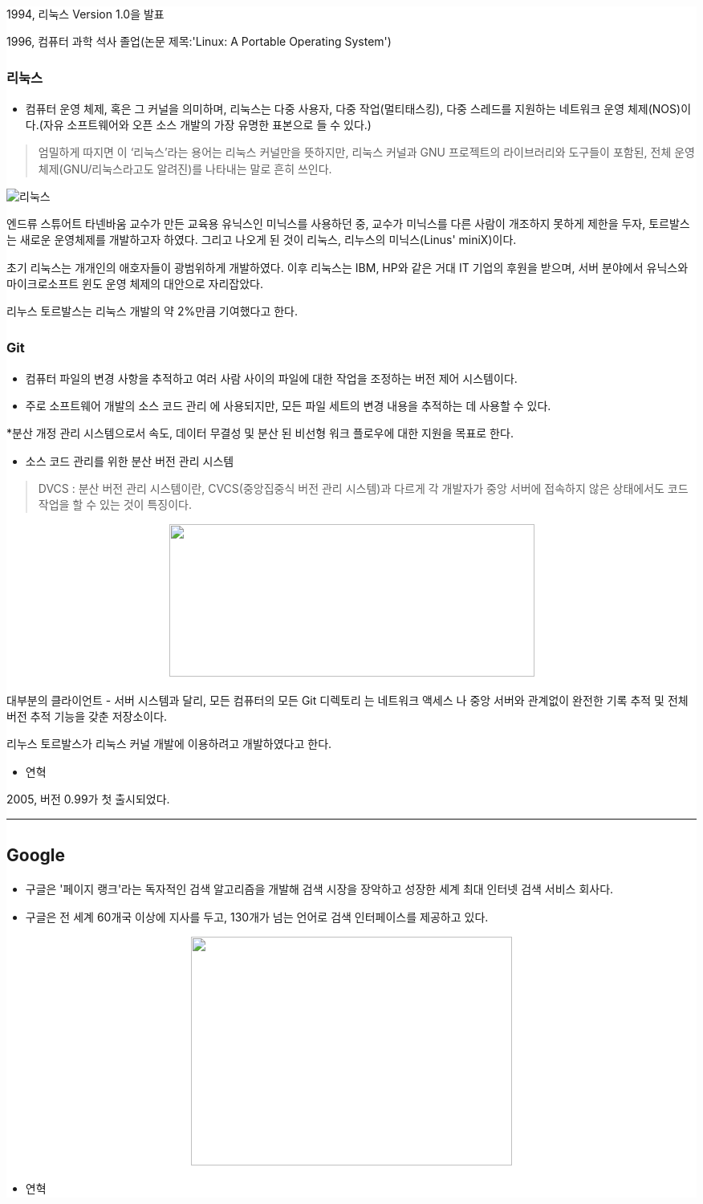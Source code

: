 1994, 리눅스 Version 1.0을 발표

1996, 컴퓨터 과학 석사 졸업(논문 제목:'Linux: A Portable Operating System')

### __리눅스__
* 컴퓨터 운영 체제, 혹은 그 커널을 의미하며, 리눅스는 다중 사용자, 다중 작업(멀티태스킹), 다중 스레드를 지원하는 네트워크 운영 체제(NOS)이다.(자유 소프트웨어와 오픈 소스 개발의 가장 유명한 표본으로 들 수 있다.)
>엄밀하게 따지면 이 ‘리눅스’라는 용어는 리눅스 커널만을 뜻하지만, 리눅스 커널과 GNU 프로젝트의 라이브러리와 도구들이 포함된, 전체 운영 체제(GNU/리눅스라고도 알려진)를 나타내는 말로 흔히 쓰인다.

![리눅스](http://blog.funexlab.com/wp-content/uploads/2015/01/linux1.jpg)

엔드류 스튜어트 타넨바움 교수가 만든 교육용 유닉스인 미닉스를 사용하던 중, 교수가 미닉스를 다른 사람이 개조하지 못하게 제한을 두자, 토르발스는 새로운 운영체제를 개발하고자 하였다. 그리고 나오게 된 것이 리눅스, 리누스의 미닉스(Linus' miniX)이다.

초기 리눅스는 개개인의 애호자들이 광범위하게 개발하였다. 이후 리눅스는 IBM, HP와 같은 거대 IT 기업의 후원을 받으며, 서버 분야에서 유닉스와 마이크로소프트 윈도 운영 체제의 대안으로 자리잡았다.

리누스 토르발스는 리눅스 개발의 약 2%만큼 기여했다고 한다.

### __Git__
* 컴퓨터 파일의 변경 사항을 추적하고 여러 사람 사이의 파일에 대한 작업을 조정하는 버전 제어 시스템이다.

* 주로 소프트웨어 개발의 소스 코드 관리 에 사용되지만, 모든 파일 세트의 변경 내용을 추적하는 데 사용할 수 있다.

*분산 개정 관리 시스템으로서 속도, 데이터 무결성 및 분산 된 비선형 워크 플로우에 대한 지원을 목표로 한다.

* 소스 코드 관리를 위한 분산 버전 관리 시스템
>DVCS : 분산 버전 관리 시스템이란, CVCS(중앙집중식 버전 관리 시스템)과 다르게 각 개발자가 중앙 서버에 접속하지 않은 상태에서도 코드 작업을 할 수 있는 것이 특징이다.

<p align ="center">
<img src = "https://git-scm.com/images/logos/downloads/Git-Logo-2Color.png" width="455" height="190">
</p>

대부분의 클라이언트 - 서버 시스템과 달리, 모든 컴퓨터의 모든 Git 디렉토리 는 네트워크 액세스 나 중앙 서버와 관계없이 완전한 기록 추적 및 전체 버전 추적 기능을 갖춘 저장소이다.

리누스 토르발스가 리눅스 커널 개발에 이용하려고 개발하였다고 한다.

* 연혁

2005, 버전 0.99가 첫 출시되었다.

---
## __Google__
* 구글은 '페이지 랭크'라는 독자적인 검색 알고리즘을 개발해 검색 시장을 장악하고 성장한 세계 최대 인터넷 검색 서비스 회사다.

* 구글은 전 세계 60개국 이상에 지사를 두고, 130개가 넘는 언어로 검색 인터페이스를 제공하고 있다.

<p align ="center">
<img src = "https://www.blog.google/images/download/DvujqGIr46dew-phGARpDy8bMSQ=/1095/original/Google_Logo.png" width="400" height="285">
</p>

* 연혁
